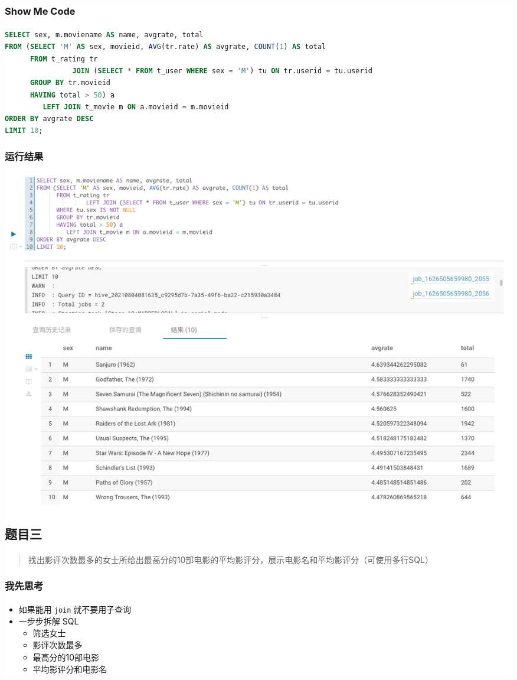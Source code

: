 ### Show Me Code
```sql
SELECT sex, m.moviename AS name, avgrate, total
FROM (SELECT 'M' AS sex, movieid, AVG(tr.rate) AS avgrate, COUNT(1) AS total
      FROM t_rating tr
                JOIN (SELECT * FROM t_user WHERE sex = 'M') tu ON tr.userid = tu.userid
      GROUP BY tr.movieid
      HAVING total > 50) a
         LEFT JOIN t_movie m ON a.movieid = m.movieid
ORDER BY avgrate DESC
LIMIT 10;
```

### 运行结果
![](../../resource/hive02.png)

## 题目三
> 找出影评次数最多的女士所给出最高分的10部电影的平均影评分，展示电影名和平均影评分（可使用多行SQL）

### 我先思考
- 如果能用 `join` 就不要用子查询
- 一步步拆解 SQL
  - 筛选女士
  - 影评次数最多
  - 最高分的10部电影
  - 平均影评分和电影名
